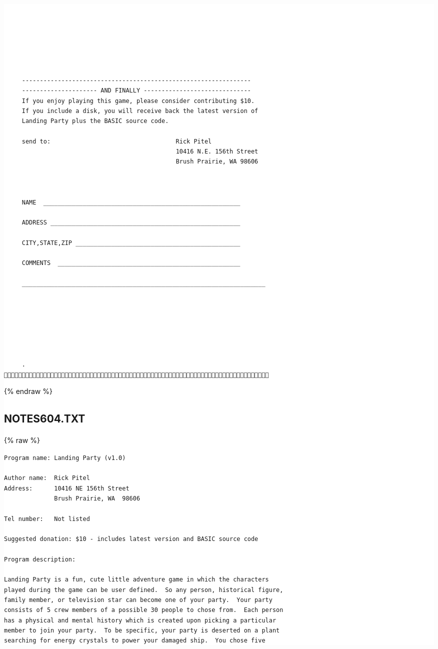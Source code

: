 ```







     ----------------------------------------------------------------
     --------------------- AND FINALLY ------------------------------
     If you enjoy playing this game, please consider contributing $10.
     If you include a disk, you will receive back the latest version of
     Landing Party plus the BASIC source code.

     send to:                                   Rick Pitel
                                                10416 N.E. 156th Street
                                                Brush Prairie, WA 98606



     NAME  _______________________________________________________

     ADDRESS _____________________________________________________

     CITY,STATE,ZIP ______________________________________________

     COMMENTS  ___________________________________________________

     ____________________________________________________________________







     .

```
{% endraw %}

## NOTES604.TXT

{% raw %}
```
Program name: Landing Party (v1.0)
 
Author name:  Rick Pitel
Address:      10416 NE 156th Street
              Brush Prairie, WA  98606
 
Tel number:   Not listed
 
Suggested donation: $10 - includes latest version and BASIC source code
 
Program description:
 
Landing Party is a fun, cute little adventure game in which the characters
played during the game can be user defined.  So any person, historical figure,
family member, or television star can become one of your party.  Your party
consists of 5 crew members of a possible 30 people to chose from.  Each person
has a physical and mental history which is created upon picking a particular
member to join your party.  To be specific, your party is deserted on a plant
searching for energy crystals to power your damaged ship.  You chose five
```